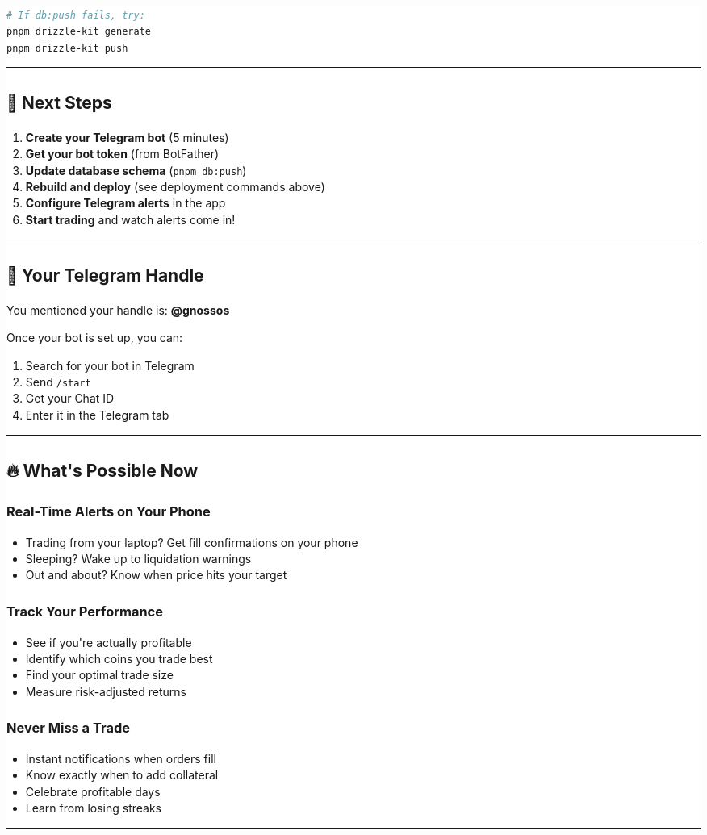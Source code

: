 ```bash
# If db:push fails, try:
pnpm drizzle-kit generate
pnpm drizzle-kit push
```

---

## 🎯 Next Steps

1. **Create your Telegram bot** (5 minutes)
2. **Get your bot token** (from BotFather)
3. **Update database schema** (`pnpm db:push`)
4. **Rebuild and deploy** (see deployment commands above)
5. **Configure Telegram alerts** in the app
6. **Start trading** and watch alerts come in!

---

## 📝 Your Telegram Handle

You mentioned your handle is: **@gnossos**

Once your bot is set up, you can:
1. Search for your bot in Telegram
2. Send `/start`
3. Get your Chat ID
4. Enter it in the Telegram tab

---

## 🔥 What's Possible Now

### Real-Time Alerts on Your Phone
- Trading from your laptop? Get fill confirmations on your phone
- Sleeping? Wake up to liquidation warnings
- Out and about? Know when price hits your target

### Track Your Performance
- See if you're actually profitable
- Identify which coins you trade best
- Find your optimal trade size
- Measure risk-adjusted returns

### Never Miss a Trade
- Instant notifications when orders fill
- Know exactly when to add collateral
- Celebrate profitable days
- Learn from losing streaks

---
